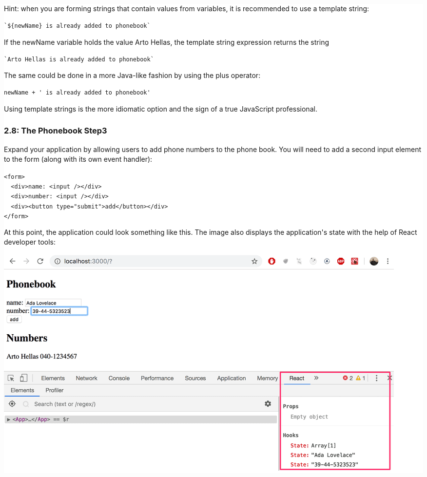Hint: when you are forming strings that contain values from variables, it is recommended to use a template string:

```
`${newName} is already added to phonebook`
```

If the newName variable holds the value Arto Hellas, the template string expression returns the string

```
`Arto Hellas is already added to phonebook`
```

The same could be done in a more Java-like fashion by using the plus operator:

```
newName + ' is already added to phonebook'
```

Using template strings is the more idiomatic option and the sign of a true JavaScript professional.

### 2.8: The Phonebook Step3

Expand your application by allowing users to add phone numbers to the phone book. You will need to add a second input element to the form (along with its own event handler):
```
<form>
  <div>name: <input /></div>
  <div>number: <input /></div>
  <div><button type="submit">add</button></div>
</form>
```

At this point, the application could look something like this. The image also displays the application's state with the help of React developer tools:

![plot](./exercises-data/12e.png)
